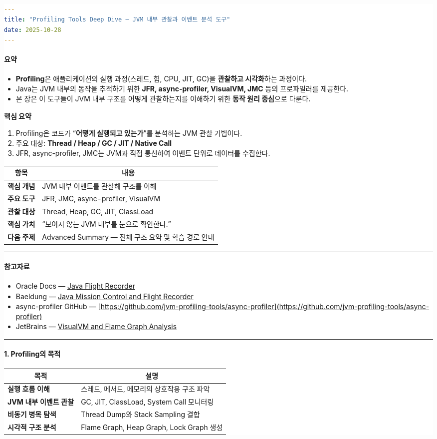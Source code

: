 ```yaml
---
title: "Profiling Tools Deep Dive — JVM 내부 관찰과 이벤트 분석 도구"
date: 2025-10-28
---
```


#### 요약

- **Profiling**은 애플리케이션의 실행 과정(스레드, 힙, CPU, JIT, GC)을 **관찰하고 시각화**하는 과정이다.  
- Java는 JVM 내부의 동작을 추적하기 위한 **JFR, async-profiler, VisualVM, JMC** 등의 프로파일러를 제공한다.  
- 본 장은 이 도구들이 JVM 내부 구조를 어떻게 관찰하는지를 이해하기 위한 **동작 원리 중심**으로 다룬다.

**핵심 요약**
1. Profiling은 코드가 “**어떻게 실행되고 있는가**”를 분석하는 JVM 관찰 기법이다.  
2. 주요 대상: **Thread / Heap / GC / JIT / Native Call**  
3. JFR, async-profiler, JMC는 JVM과 직접 통신하여 이벤트 단위로 데이터를 수집한다.

| 항목        | 내용                                     |
| --------- | -------------------------------------- |
| **핵심 개념** | JVM 내부 이벤트를 관찰해 구조를 이해                 |
| **주요 도구** | JFR, JMC, async-profiler, VisualVM     |
| **관찰 대상** | Thread, Heap, GC, JIT, ClassLoad       |
| **핵심 가치** | “보이지 않는 JVM 내부를 눈으로 확인한다.”             |
| **다음 주제** | Advanced Summary — 전체 구조 요약 및 학습 경로 안내 |

---

#### 참고자료

* Oracle Docs — [Java Flight Recorder](https://docs.oracle.com/en/java/javase/17/jfapi/)
* Baeldung — [Java Mission Control and Flight Recorder](https://www.baeldung.com/java-flight-recorder-monitoring)
* async-profiler GitHub — [https://github.com/jvm-profiling-tools/async-profiler](https://github.com/jvm-profiling-tools/async-profiler)
* JetBrains — [VisualVM and Flame Graph Analysis](https://www.jetbrains.com/help/idea/analyze-performance.html)

---

#### 1. Profiling의 목적

| 목적 | 설명 |
|------|------|
| **실행 흐름 이해** | 스레드, 메서드, 메모리의 상호작용 구조 파악 |
| **JVM 내부 이벤트 관찰** | GC, JIT, ClassLoad, System Call 모니터링 |
| **비동기 병목 탐색** | Thread Dump와 Stack Sampling 결합 |
| **시각적 구조 분석** | Flame Graph, Heap Graph, Lock Graph 생성 |
